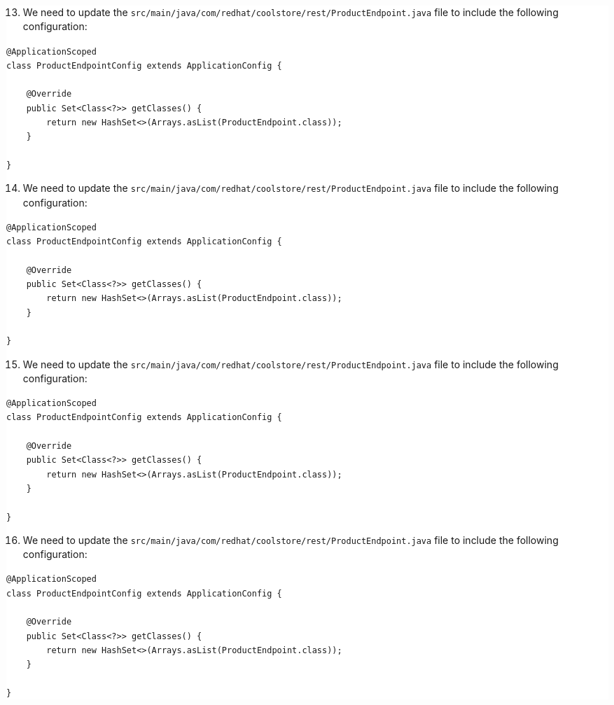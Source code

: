 13. We need to update the `src/main/java/com/redhat/coolstore/rest/ProductEndpoint.java` file to include the following configuration:

```
@ApplicationScoped
class ProductEndpointConfig extends ApplicationConfig {

    @Override
    public Set<Class<?>> getClasses() {
        return new HashSet<>(Arrays.asList(ProductEndpoint.class));
    }

}
```

14. We need to update the `src/main/java/com/redhat/coolstore/rest/ProductEndpoint.java` file to include the following configuration:

```
@ApplicationScoped
class ProductEndpointConfig extends ApplicationConfig {

    @Override
    public Set<Class<?>> getClasses() {
        return new HashSet<>(Arrays.asList(ProductEndpoint.class));
    }

}
```

15. We need to update the `src/main/java/com/redhat/coolstore/rest/ProductEndpoint.java` file to include the following configuration:

```
@ApplicationScoped
class ProductEndpointConfig extends ApplicationConfig {

    @Override
    public Set<Class<?>> getClasses() {
        return new HashSet<>(Arrays.asList(ProductEndpoint.class));
    }

}
```

16. We need to update the `src/main/java/com/redhat/coolstore/rest/ProductEndpoint.java` file to include the following configuration:

```
@ApplicationScoped
class ProductEndpointConfig extends ApplicationConfig {

    @Override
    public Set<Class<?>> getClasses() {
        return new HashSet<>(Arrays.asList(ProductEndpoint.class));
    }

}
```
